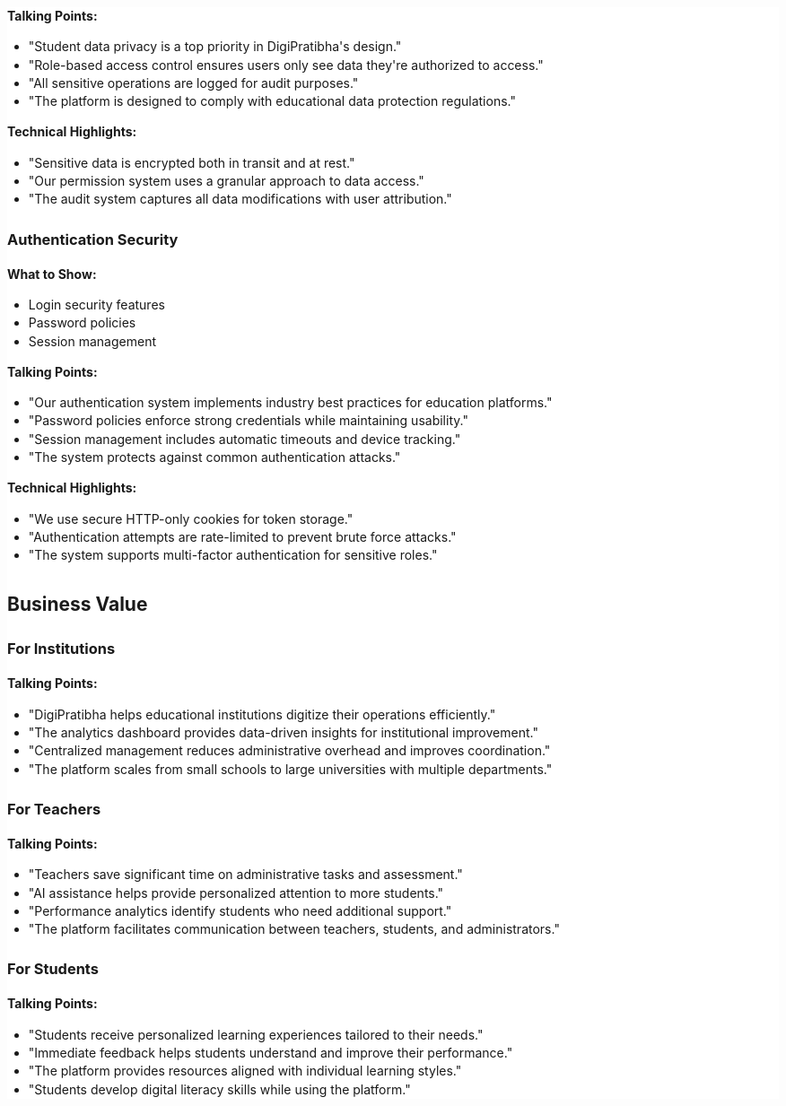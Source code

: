 **Talking Points:**
- "Student data privacy is a top priority in DigiPratibha's design."
- "Role-based access control ensures users only see data they're authorized to access."
- "All sensitive operations are logged for audit purposes."
- "The platform is designed to comply with educational data protection regulations."

**Technical Highlights:**
- "Sensitive data is encrypted both in transit and at rest."
- "Our permission system uses a granular approach to data access."
- "The audit system captures all data modifications with user attribution."

### Authentication Security

**What to Show:**
- Login security features
- Password policies
- Session management

**Talking Points:**
- "Our authentication system implements industry best practices for education platforms."
- "Password policies enforce strong credentials while maintaining usability."
- "Session management includes automatic timeouts and device tracking."
- "The system protects against common authentication attacks."

**Technical Highlights:**
- "We use secure HTTP-only cookies for token storage."
- "Authentication attempts are rate-limited to prevent brute force attacks."
- "The system supports multi-factor authentication for sensitive roles."

## Business Value

### For Institutions

**Talking Points:**
- "DigiPratibha helps educational institutions digitize their operations efficiently."
- "The analytics dashboard provides data-driven insights for institutional improvement."
- "Centralized management reduces administrative overhead and improves coordination."
- "The platform scales from small schools to large universities with multiple departments."

### For Teachers

**Talking Points:**
- "Teachers save significant time on administrative tasks and assessment."
- "AI assistance helps provide personalized attention to more students."
- "Performance analytics identify students who need additional support."
- "The platform facilitates communication between teachers, students, and administrators."

### For Students

**Talking Points:**
- "Students receive personalized learning experiences tailored to their needs."
- "Immediate feedback helps students understand and improve their performance."
- "The platform provides resources aligned with individual learning styles."
- "Students develop digital literacy skills while using the platform."
